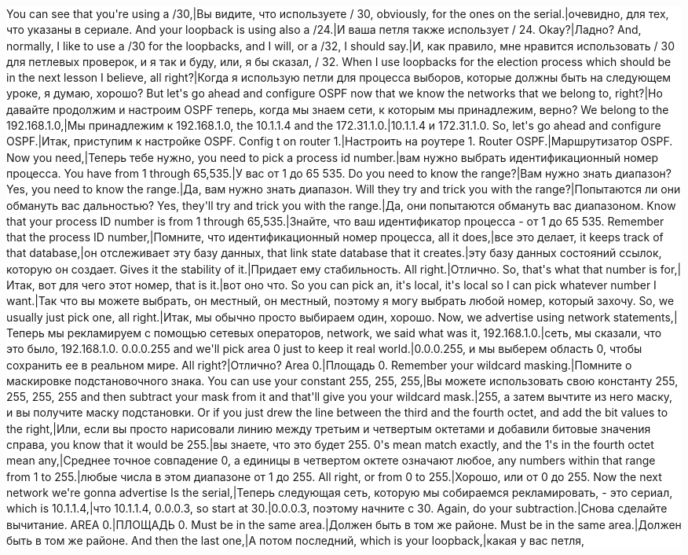 You can see that you're using a /30,|Вы видите, что используете / 30,
obviously, for the ones on the serial.|очевидно, для тех, что указаны в сериале.
And your loopback is using also a /24.|И ваша петля также использует / 24.
Okay?|Ладно?
And, normally, I like to use a /30 for the loopbacks, and I will, or a /32, I should say.|И, как правило, мне нравится использовать / 30 для петлевых проверок, и я так и буду, или, я бы сказал, / 32.
When I use loopbacks for the election process which should be in the next lesson I believe, all right?|Когда я использую петли для процесса выборов, которые должны быть на следующем уроке, я думаю, хорошо?
But let's go ahead and configure OSPF now that we know the networks that we belong to, right?|Но давайте продолжим и настроим OSPF теперь, когда мы знаем сети, к которым мы принадлежим, верно?
We belong to the 192.168.1.0,|Мы принадлежим к 192.168.1.0,
the 10.1.1.4 and the 172.31.1.0.|10.1.1.4 и 172.31.1.0.
So, let's go ahead and configure OSPF.|Итак, приступим к настройке OSPF.
Config t on router 1.|Настроить на роутере 1.
Router OSPF.|Маршрутизатор OSPF.
Now you need,|Теперь тебе нужно,
you need to pick a process id number.|вам нужно выбрать идентификационный номер процесса.
You have from 1 through 65,535.|У вас от 1 до 65 535.
Do you need to know the range?|Вам нужно знать диапазон?
Yes, you need to know the range.|Да, вам нужно знать диапазон.
Will they try and trick you with the range?|Попытаются ли они обмануть вас дальностью?
Yes, they'll try and trick you with the range.|Да, они попытаются обмануть вас диапазоном.
Know that your process ID number is from 1 through 65,535.|Знайте, что ваш идентификатор процесса - от 1 до 65 535.
Remember that the process ID number,|Помните, что идентификационный номер процесса,
all it does,|все это делает,
it keeps track of that database,|он отслеживает эту базу данных,
that link state database that it creates.|эту базу данных состояний ссылок, которую он создает.
Gives it the stability of it.|Придает ему стабильность.
All right.|Отлично.
So, that's what that number is for,|Итак, вот для чего этот номер,
that is it.|вот оно что.
So you can pick an, it's local, it's local so I can pick whatever number I want.|Так что вы можете выбрать, он местный, он местный, поэтому я могу выбрать любой номер, который захочу.
So, we usually just pick one, all right.|Итак, мы обычно просто выбираем один, хорошо.
Now, we advertise using network statements,|Теперь мы рекламируем с помощью сетевых операторов,
network, we said what was it, 192.168.1.0.|сеть, мы сказали, что это было, 192.168.1.0.
0.0.0.255 and we'll pick area 0 just to keep it real world.|0.0.0.255, и мы выберем область 0, чтобы сохранить ее в реальном мире.
All right?|Отлично?
Area 0.|Площадь 0.
Remember your wildcard masking.|Помните о маскировке подстановочного знака.
You can use your constant 255, 255, 255,|Вы можете использовать свою константу 255, 255, 255,
255 and then subtract your mask from it and that'll give you your wildcard mask.|255, а затем вычтите из него маску, и вы получите маску подстановки.
Or if you just drew the line between the third and the fourth octet, and add the bit values to the right,|Или, если вы просто нарисовали линию между третьим и четвертым октетами и добавили битовые значения справа,
you know that it would be 255.|вы знаете, что это будет 255.
0's mean match exactly, and the 1's in the fourth octet mean any,|Среднее точное совпадение 0, а единицы в четвертом октете означают любое,
any numbers within that range from 1 to 255.|любые числа в этом диапазоне от 1 до 255.
All right, or from 0 to 255.|Хорошо, или от 0 до 255.
Now the next network we're gonna advertise Is the serial,|Теперь следующая сеть, которую мы собираемся рекламировать, - это сериал,
which is 10.1.1.4,|что 10.1.1.4,
0.0.0.3, so start at 30.|0.0.0.3, поэтому начните с 30.
Again, do your subtraction.|Снова сделайте вычитание.
AREA 0.|ПЛОЩАДЬ 0.
Must be in the same area.|Должен быть в том же районе.
Must be in the same area.|Должен быть в том же районе.
And then the last one,|А потом последний,
which is your loopback,|какая у вас петля,
